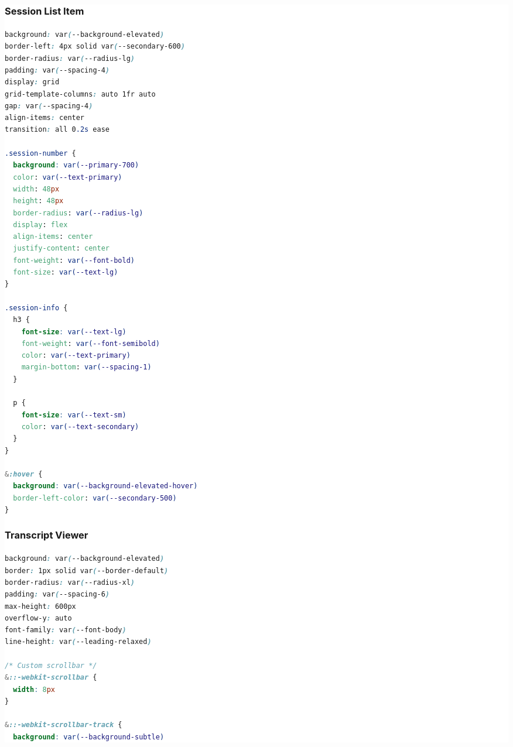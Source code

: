 ### Session List Item
```css
background: var(--background-elevated)
border-left: 4px solid var(--secondary-600)
border-radius: var(--radius-lg)
padding: var(--spacing-4)
display: grid
grid-template-columns: auto 1fr auto
gap: var(--spacing-4)
align-items: center
transition: all 0.2s ease

.session-number {
  background: var(--primary-700)
  color: var(--text-primary)
  width: 48px
  height: 48px
  border-radius: var(--radius-lg)
  display: flex
  align-items: center
  justify-content: center
  font-weight: var(--font-bold)
  font-size: var(--text-lg)
}

.session-info {
  h3 {
    font-size: var(--text-lg)
    font-weight: var(--font-semibold)
    color: var(--text-primary)
    margin-bottom: var(--spacing-1)
  }
  
  p {
    font-size: var(--text-sm)
    color: var(--text-secondary)
  }
}

&:hover {
  background: var(--background-elevated-hover)
  border-left-color: var(--secondary-500)
}
```

### Transcript Viewer
```css
background: var(--background-elevated)
border: 1px solid var(--border-default)
border-radius: var(--radius-xl)
padding: var(--spacing-6)
max-height: 600px
overflow-y: auto
font-family: var(--font-body)
line-height: var(--leading-relaxed)

/* Custom scrollbar */
&::-webkit-scrollbar {
  width: 8px
}

&::-webkit-scrollbar-track {
  background: var(--background-subtle)
```